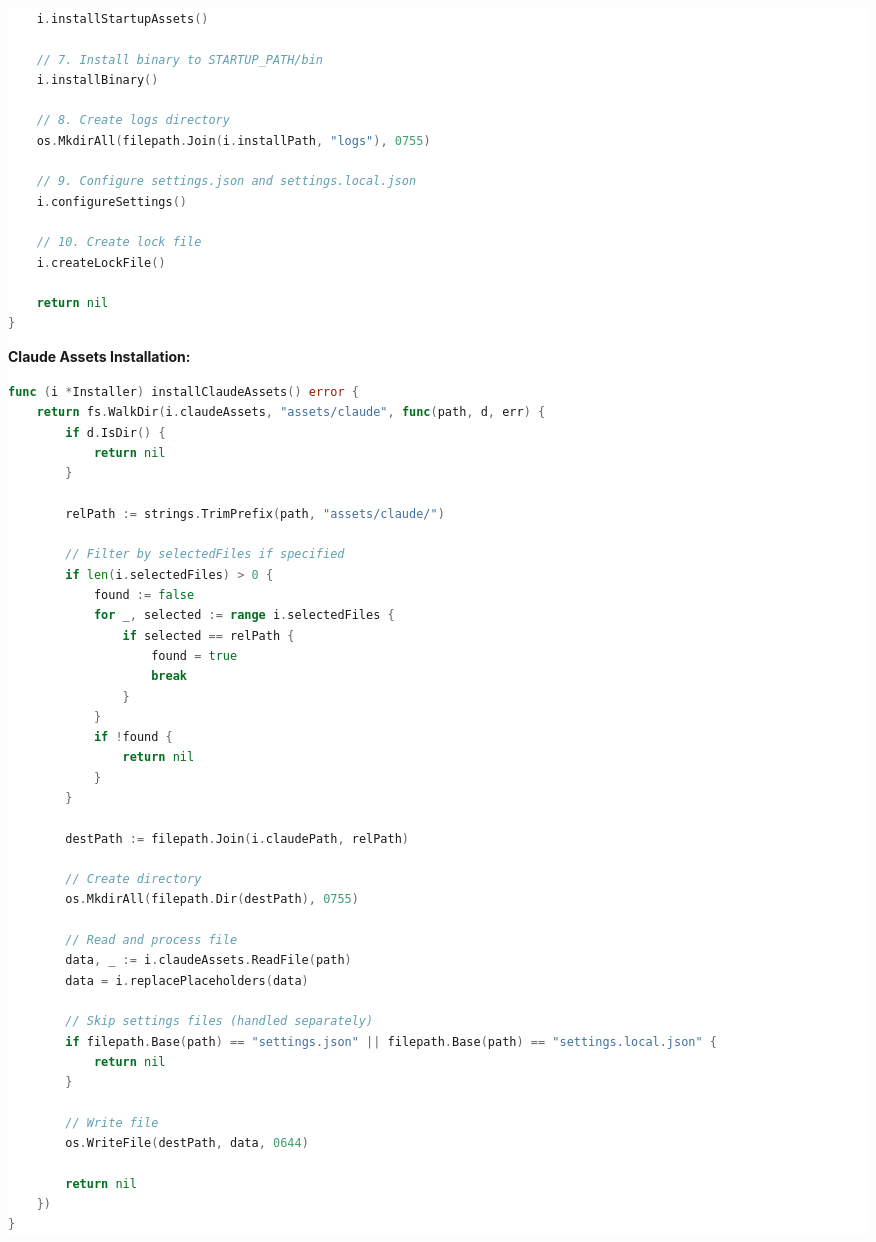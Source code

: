 ```go
    i.installStartupAssets()

    // 7. Install binary to STARTUP_PATH/bin
    i.installBinary()

    // 8. Create logs directory
    os.MkdirAll(filepath.Join(i.installPath, "logs"), 0755)

    // 9. Configure settings.json and settings.local.json
    i.configureSettings()

    // 10. Create lock file
    i.createLockFile()

    return nil
}
```

**Claude Assets Installation:**

```go
func (i *Installer) installClaudeAssets() error {
    return fs.WalkDir(i.claudeAssets, "assets/claude", func(path, d, err) {
        if d.IsDir() {
            return nil
        }

        relPath := strings.TrimPrefix(path, "assets/claude/")

        // Filter by selectedFiles if specified
        if len(i.selectedFiles) > 0 {
            found := false
            for _, selected := range i.selectedFiles {
                if selected == relPath {
                    found = true
                    break
                }
            }
            if !found {
                return nil
            }
        }

        destPath := filepath.Join(i.claudePath, relPath)

        // Create directory
        os.MkdirAll(filepath.Dir(destPath), 0755)

        // Read and process file
        data, _ := i.claudeAssets.ReadFile(path)
        data = i.replacePlaceholders(data)

        // Skip settings files (handled separately)
        if filepath.Base(path) == "settings.json" || filepath.Base(path) == "settings.local.json" {
            return nil
        }

        // Write file
        os.WriteFile(destPath, data, 0644)

        return nil
    })
}
```
